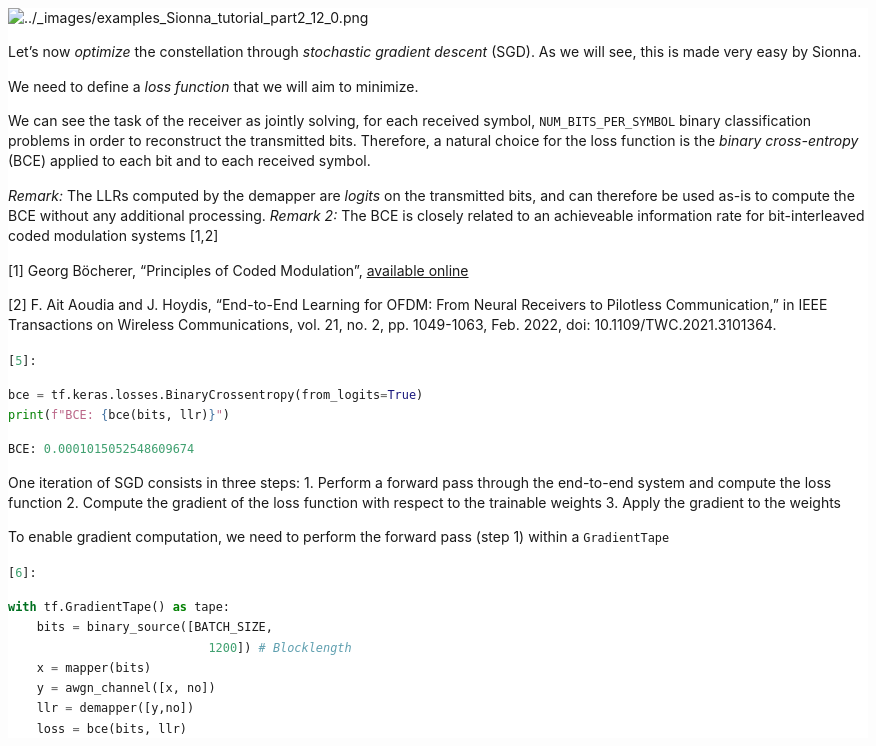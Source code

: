 <img alt="../_images/examples_Sionna_tutorial_part2_12_0.png" src="https://nvlabs.github.io/sionna/_images/examples_Sionna_tutorial_part2_12_0.png" />

    
Let’s now <em>optimize</em> the constellation through <em>stochastic gradient descent</em> (SGD). As we will see, this is made very easy by Sionna.
    
We need to define a <em>loss function</em> that we will aim to minimize.
    
We can see the task of the receiver as jointly solving, for each received symbol, `NUM_BITS_PER_SYMBOL` binary classification problems in order to reconstruct the transmitted bits. Therefore, a natural choice for the loss function is the <em>binary cross-entropy</em> (BCE) applied to each bit and to each received symbol.
    
<em>Remark:</em> The LLRs computed by the demapper are <em>logits</em> on the transmitted bits, and can therefore be used as-is to compute the BCE without any additional processing. <em>Remark 2:</em> The BCE is closely related to an achieveable information rate for bit-interleaved coded modulation systems [1,2]
    
[1] Georg Böcherer, “Principles of Coded Modulation”, <a class="reference external" href="http://www.georg-boecherer.de/bocherer2018principles.pdf">available online</a>
    
[2] F. Ait Aoudia and J. Hoydis, “End-to-End Learning for OFDM: From Neural Receivers to Pilotless Communication,” in IEEE Transactions on Wireless Communications, vol. 21, no. 2, pp. 1049-1063, Feb. 2022, doi: 10.1109/TWC.2021.3101364.

```python
[5]:
```

```python
bce = tf.keras.losses.BinaryCrossentropy(from_logits=True)
print(f"BCE: {bce(bits, llr)}")
```


```python
BCE: 0.0001015052548609674
```

    
One iteration of SGD consists in three steps: 1. Perform a forward pass through the end-to-end system and compute the loss function 2. Compute the gradient of the loss function with respect to the trainable weights 3. Apply the gradient to the weights
    
To enable gradient computation, we need to perform the forward pass (step 1) within a `GradientTape`

```python
[6]:
```

```python
with tf.GradientTape() as tape:
    bits = binary_source([BATCH_SIZE,
                            1200]) # Blocklength
    x = mapper(bits)
    y = awgn_channel([x, no])
    llr = demapper([y,no])
    loss = bce(bits, llr)
```
